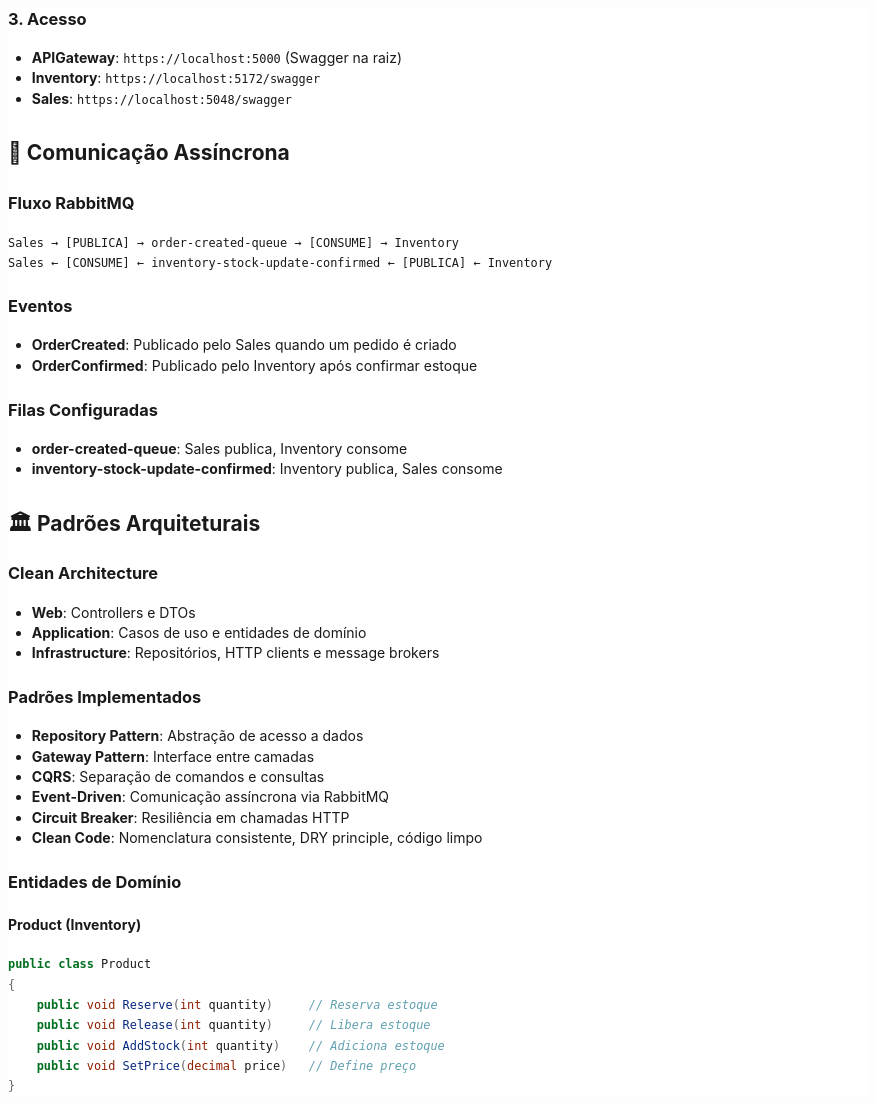 ### 3. Acesso
- **APIGateway**: `https://localhost:5000` (Swagger na raiz)
- **Inventory**: `https://localhost:5172/swagger`
- **Sales**: `https://localhost:5048/swagger`

## 🔄 Comunicação Assíncrona

### Fluxo RabbitMQ
```
Sales → [PUBLICA] → order-created-queue → [CONSUME] → Inventory
Sales ← [CONSUME] ← inventory-stock-update-confirmed ← [PUBLICA] ← Inventory
```

### Eventos
- **OrderCreated**: Publicado pelo Sales quando um pedido é criado
- **OrderConfirmed**: Publicado pelo Inventory após confirmar estoque

### Filas Configuradas
- **order-created-queue**: Sales publica, Inventory consome
- **inventory-stock-update-confirmed**: Inventory publica, Sales consome

## 🏛️ Padrões Arquiteturais

### Clean Architecture
- **Web**: Controllers e DTOs
- **Application**: Casos de uso e entidades de domínio
- **Infrastructure**: Repositórios, HTTP clients e message brokers

### Padrões Implementados
- **Repository Pattern**: Abstração de acesso a dados
- **Gateway Pattern**: Interface entre camadas
- **CQRS**: Separação de comandos e consultas
- **Event-Driven**: Comunicação assíncrona via RabbitMQ
- **Circuit Breaker**: Resiliência em chamadas HTTP
- **Clean Code**: Nomenclatura consistente, DRY principle, código limpo

### Entidades de Domínio

#### Product (Inventory)
```csharp
public class Product
{
    public void Reserve(int quantity)     // Reserva estoque
    public void Release(int quantity)     // Libera estoque
    public void AddStock(int quantity)    // Adiciona estoque
    public void SetPrice(decimal price)   // Define preço
}
```
